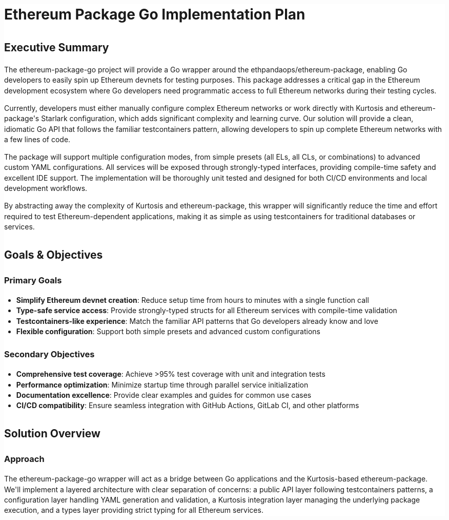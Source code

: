 # Ethereum Package Go Implementation Plan

## Executive Summary

The ethereum-package-go project will provide a Go wrapper around the ethpandaops/ethereum-package, enabling Go developers to easily spin up Ethereum devnets for testing purposes. This package addresses a critical gap in the Ethereum development ecosystem where Go developers need programmatic access to full Ethereum networks during their testing cycles. 

Currently, developers must either manually configure complex Ethereum networks or work directly with Kurtosis and ethereum-package's Starlark configuration, which adds significant complexity and learning curve. Our solution will provide a clean, idiomatic Go API that follows the familiar testcontainers pattern, allowing developers to spin up complete Ethereum networks with a few lines of code.

The package will support multiple configuration modes, from simple presets (all ELs, all CLs, or combinations) to advanced custom YAML configurations. All services will be exposed through strongly-typed interfaces, providing compile-time safety and excellent IDE support. The implementation will be thoroughly unit tested and designed for both CI/CD environments and local development workflows.

By abstracting away the complexity of Kurtosis and ethereum-package, this wrapper will significantly reduce the time and effort required to test Ethereum-dependent applications, making it as simple as using testcontainers for traditional databases or services.

## Goals & Objectives

### Primary Goals
- **Simplify Ethereum devnet creation**: Reduce setup time from hours to minutes with a single function call
- **Type-safe service access**: Provide strongly-typed structs for all Ethereum services with compile-time validation
- **Testcontainers-like experience**: Match the familiar API patterns that Go developers already know and love
- **Flexible configuration**: Support both simple presets and advanced custom configurations

### Secondary Objectives
- **Comprehensive test coverage**: Achieve >95% test coverage with unit and integration tests
- **Performance optimization**: Minimize startup time through parallel service initialization
- **Documentation excellence**: Provide clear examples and guides for common use cases
- **CI/CD compatibility**: Ensure seamless integration with GitHub Actions, GitLab CI, and other platforms

## Solution Overview

### Approach
The ethereum-package-go wrapper will act as a bridge between Go applications and the Kurtosis-based ethereum-package. We'll implement a layered architecture with clear separation of concerns: a public API layer following testcontainers patterns, a configuration layer handling YAML generation and validation, a Kurtosis integration layer managing the underlying package execution, and a types layer providing strict typing for all Ethereum services.
